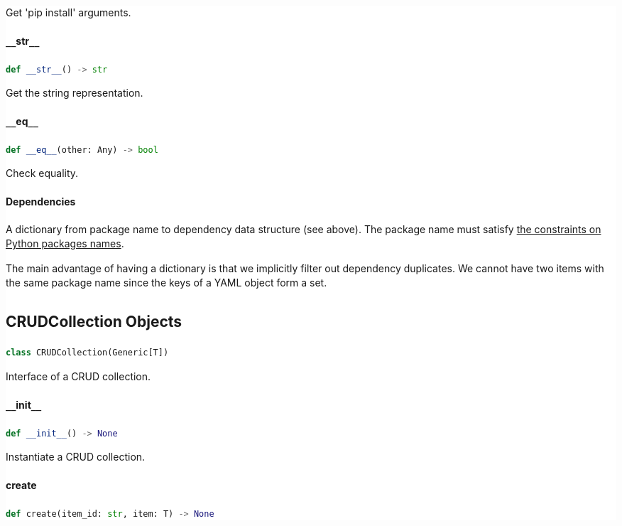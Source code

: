 Get 'pip install' arguments.

<a id="aea.configurations.data_types.Dependency.__str__"></a>

#### `__`str`__`

```python
def __str__() -> str
```

Get the string representation.

<a id="aea.configurations.data_types.Dependency.__eq__"></a>

#### `__`eq`__`

```python
def __eq__(other: Any) -> bool
```

Check equality.

<a id="aea.configurations.data_types.Dependencies"></a>

#### Dependencies

A dictionary from package name to dependency data structure (see above).
The package name must satisfy  <a href="https://www.python.org/dev/peps/pep-0426/`name`">the constraints on Python packages names</a>.

The main advantage of having a dictionary is that we implicitly filter out dependency duplicates.
We cannot have two items with the same package name since the keys of a YAML object form a set.

<a id="aea.configurations.data_types.CRUDCollection"></a>

## CRUDCollection Objects

```python
class CRUDCollection(Generic[T])
```

Interface of a CRUD collection.

<a id="aea.configurations.data_types.CRUDCollection.__init__"></a>

#### `__`init`__`

```python
def __init__() -> None
```

Instantiate a CRUD collection.

<a id="aea.configurations.data_types.CRUDCollection.create"></a>

#### create

```python
def create(item_id: str, item: T) -> None
```

